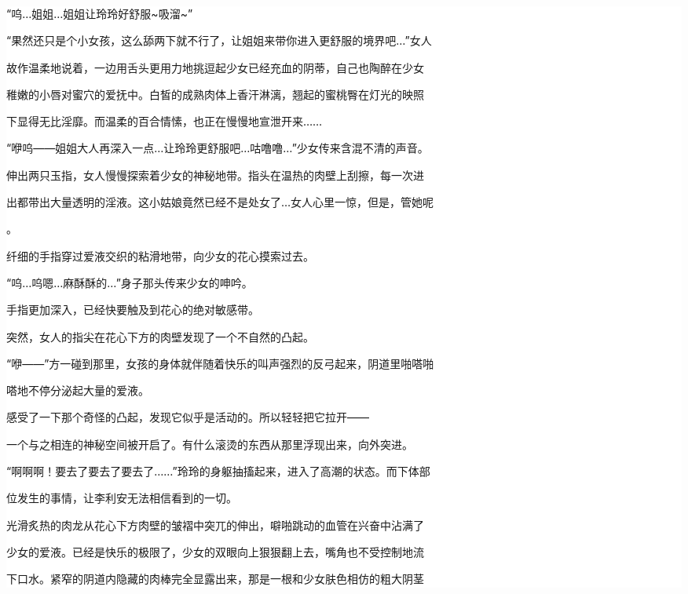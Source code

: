 
“呜…姐姐…姐姐让玲玲好舒服~吸溜~”



“果然还只是个小女孩，这么舔两下就不行了，让姐姐来带你进入更舒服的境界吧…”女人

故作温柔地说着，一边用舌头更用力地挑逗起少女已经充血的阴蒂，自己也陶醉在少女

稚嫩的小唇对蜜穴的爱抚中。白皙的成熟肉体上香汗淋漓，翘起的蜜桃臀在灯光的映照

下显得无比淫靡。而温柔的百合情愫，也正在慢慢地宣泄开来……





“咿呜——姐姐大人再深入一点…让玲玲更舒服吧…咕噜噜…”少女传来含混不清的声音。





伸出两只玉指，女人慢慢探索着少女的神秘地带。指头在温热的肉壁上刮擦，每一次进

出都带出大量透明的淫液。这小姑娘竟然已经不是处女了…女人心里一惊，但是，管她呢

。

纤细的手指穿过爱液交织的粘滑地带，向少女的花心摸索过去。



“呜…呜嗯…麻酥酥的…”身子那头传来少女的呻吟。



手指更加深入，已经快要触及到花心的绝对敏感带。



突然，女人的指尖在花心下方的肉壁发现了一个不自然的凸起。





“咿——”方一碰到那里，女孩的身体就伴随着快乐的叫声强烈的反弓起来，阴道里啪嗒啪

嗒地不停分泌起大量的爱液。



感受了一下那个奇怪的凸起，发现它似乎是活动的。所以轻轻把它拉开——



一个与之相连的神秘空间被开启了。有什么滚烫的东西从那里浮现出来，向外突进。





“啊啊啊！要去了要去了要去了……”玲玲的身躯抽搐起来，进入了高潮的状态。而下体部

位发生的事情，让李利安无法相信看到的一切。



光滑炙热的肉龙从花心下方肉壁的皱褶中突兀的伸出，噼啪跳动的血管在兴奋中沾满了

少女的爱液。已经是快乐的极限了，少女的双眼向上狠狠翻上去，嘴角也不受控制地流

下口水。紧窄的阴道内隐藏的肉棒完全显露出来，那是一根和少女肤色相仿的粗大阴茎
